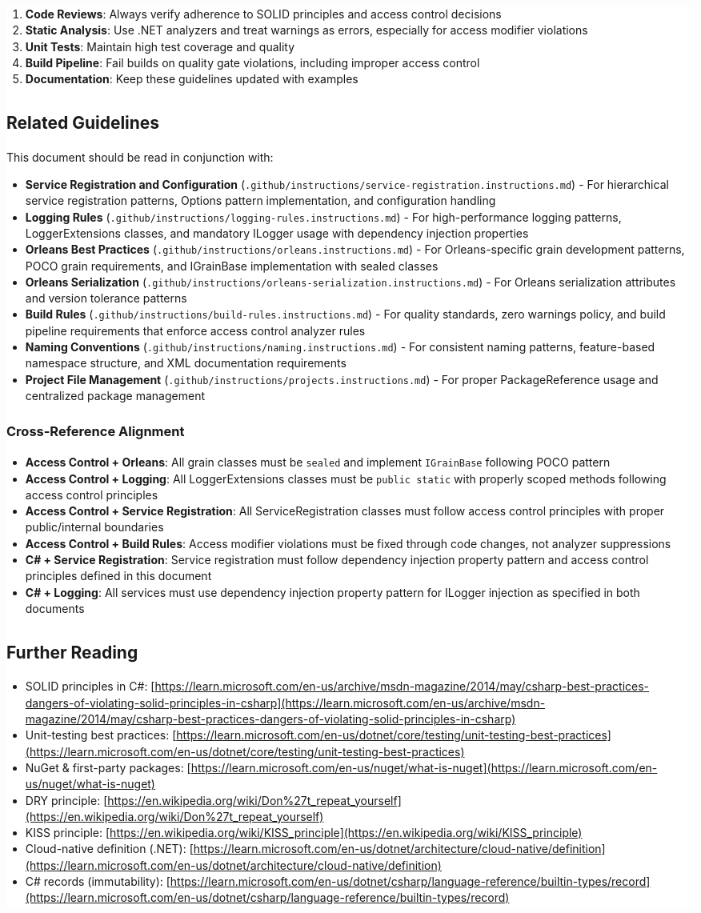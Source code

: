 1. **Code Reviews**: Always verify adherence to SOLID principles and access control decisions
2. **Static Analysis**: Use .NET analyzers and treat warnings as errors, especially for access modifier violations
3. **Unit Tests**: Maintain high test coverage and quality
4. **Build Pipeline**: Fail builds on quality gate violations, including improper access control
5. **Documentation**: Keep these guidelines updated with examples

## Related Guidelines

This document should be read in conjunction with:

- **Service Registration and Configuration** (`.github/instructions/service-registration.instructions.md`) - For hierarchical service registration patterns, Options pattern implementation, and configuration handling
- **Logging Rules** (`.github/instructions/logging-rules.instructions.md`) - For high-performance logging patterns, LoggerExtensions classes, and mandatory ILogger usage with dependency injection properties
- **Orleans Best Practices** (`.github/instructions/orleans.instructions.md`) - For Orleans-specific grain development patterns, POCO grain requirements, and IGrainBase implementation with sealed classes
- **Orleans Serialization** (`.github/instructions/orleans-serialization.instructions.md`) - For Orleans serialization attributes and version tolerance patterns
- **Build Rules** (`.github/instructions/build-rules.instructions.md`) - For quality standards, zero warnings policy, and build pipeline requirements that enforce access control analyzer rules
- **Naming Conventions** (`.github/instructions/naming.instructions.md`) - For consistent naming patterns, feature-based namespace structure, and XML documentation requirements
- **Project File Management** (`.github/instructions/projects.instructions.md`) - For proper PackageReference usage and centralized package management

### Cross-Reference Alignment

- **Access Control + Orleans**: All grain classes must be `sealed` and implement `IGrainBase` following POCO pattern
- **Access Control + Logging**: All LoggerExtensions classes must be `public static` with properly scoped methods following access control principles
- **Access Control + Service Registration**: All ServiceRegistration classes must follow access control principles with proper public/internal boundaries
- **Access Control + Build Rules**: Access modifier violations must be fixed through code changes, not analyzer suppressions
- **C# + Service Registration**: Service registration must follow dependency injection property pattern and access control principles defined in this document
- **C# + Logging**: All services must use dependency injection property pattern for ILogger injection as specified in both documents

## Further Reading

- SOLID principles in C#: [https://learn.microsoft.com/en-us/archive/msdn-magazine/2014/may/csharp-best-practices-dangers-of-violating-solid-principles-in-csharp](https://learn.microsoft.com/en-us/archive/msdn-magazine/2014/may/csharp-best-practices-dangers-of-violating-solid-principles-in-csharp)
- Unit-testing best practices: [https://learn.microsoft.com/en-us/dotnet/core/testing/unit-testing-best-practices](https://learn.microsoft.com/en-us/dotnet/core/testing/unit-testing-best-practices)
- NuGet & first-party packages: [https://learn.microsoft.com/en-us/nuget/what-is-nuget](https://learn.microsoft.com/en-us/nuget/what-is-nuget)
- DRY principle: [https://en.wikipedia.org/wiki/Don%27t_repeat_yourself](https://en.wikipedia.org/wiki/Don%27t_repeat_yourself)
- KISS principle: [https://en.wikipedia.org/wiki/KISS_principle](https://en.wikipedia.org/wiki/KISS_principle)
- Cloud-native definition (.NET): [https://learn.microsoft.com/en-us/dotnet/architecture/cloud-native/definition](https://learn.microsoft.com/en-us/dotnet/architecture/cloud-native/definition)
- C# records (immutability): [https://learn.microsoft.com/en-us/dotnet/csharp/language-reference/builtin-types/record](https://learn.microsoft.com/en-us/dotnet/csharp/language-reference/builtin-types/record)